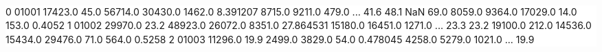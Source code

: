   </thead>
  <tbody>
    <tr>
      <th>0</th>
      <td>01001</td>
      <td>17423.0</td>
      <td>45.0</td>
      <td>56714.0</td>
      <td>30430.0</td>
      <td>1462.0</td>
      <td>8.391207</td>
      <td>8715.0</td>
      <td>9211.0</td>
      <td>479.0</td>
      <td>...</td>
      <td>41.6</td>
      <td>48.1</td>
      <td>NaN</td>
      <td>69.0</td>
      <td>8059.0</td>
      <td>9364.0</td>
      <td>17029.0</td>
      <td>14.0</td>
      <td>153.0</td>
      <td>0.4052</td>
    </tr>
    <tr>
      <th>1</th>
      <td>01002</td>
      <td>29970.0</td>
      <td>23.2</td>
      <td>48923.0</td>
      <td>26072.0</td>
      <td>8351.0</td>
      <td>27.864531</td>
      <td>15180.0</td>
      <td>16451.0</td>
      <td>1271.0</td>
      <td>...</td>
      <td>23.3</td>
      <td>23.2</td>
      <td>19100.0</td>
      <td>212.0</td>
      <td>14536.0</td>
      <td>15434.0</td>
      <td>29476.0</td>
      <td>71.0</td>
      <td>564.0</td>
      <td>0.5258</td>
    </tr>
    <tr>
      <th>2</th>
      <td>01003</td>
      <td>11296.0</td>
      <td>19.9</td>
      <td>2499.0</td>
      <td>3829.0</td>
      <td>54.0</td>
      <td>0.478045</td>
      <td>4258.0</td>
      <td>5279.0</td>
      <td>1021.0</td>
      <td>...</td>
      <td>19.9</td>